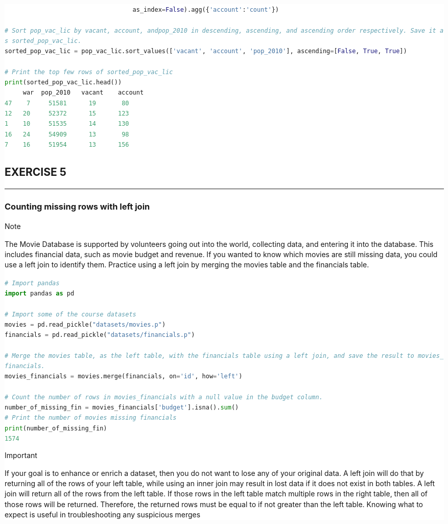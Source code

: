```python
                                   as_index=False).agg({'account':'count'})
                                   
# Sort pop_vac_lic by vacant, account, andpop_2010 in descending, ascending, and ascending order respectively. Save it as sorted_pop_vac_lic.
sorted_pop_vac_lic = pop_vac_lic.sort_values(['vacant', 'account', 'pop_2010'], ascending=[False, True, True])

# Print the top few rows of sorted_pop_vac_lic
print(sorted_pop_vac_lic.head())
     war  pop_2010   vacant    account
47    7     51581      19       80
12   20     52372      15      123
1    10     51535      14      130
16   24     54909      13       98
7    16     51954      13      156
```

## EXERCISE 5
---

### Counting missing rows with left join

>[!NOTE]
> The Movie Database is supported by volunteers going out into the world, collecting data, and entering it into the database. This includes financial data, such as movie budget and revenue. If you wanted to know which movies are still missing data, you could use a left join to identify them. Practice using a left join by merging the movies table and the financials table.

```python
# Import pandas
import pandas as pd

# Import some of the course datasets
movies = pd.read_pickle("datasets/movies.p")
financials = pd.read_pickle("datasets/financials.p")

# Merge the movies table, as the left table, with the financials table using a left join, and save the result to movies_financials.
movies_financials = movies.merge(financials, on='id', how='left')

# Count the number of rows in movies_financials with a null value in the budget column.
number_of_missing_fin = movies_financials['budget'].isna().sum()
# Print the number of movies missing financials
print(number_of_missing_fin)
1574
```

>[!IMPORTANT]
> If your goal is to enhance or enrich a dataset, then you do not want to lose any of your original data. A left join will do that by returning all of the rows of your left table, while using an inner join may result in lost data if it does not exist in both tables.
> A left join will return all of the rows from the left table. If those rows in the left table match multiple rows in the right table, then all of those rows will be returned. Therefore, the returned rows must be equal to if not greater than the left table. Knowing what to expect is useful in troubleshooting any suspicious merges
